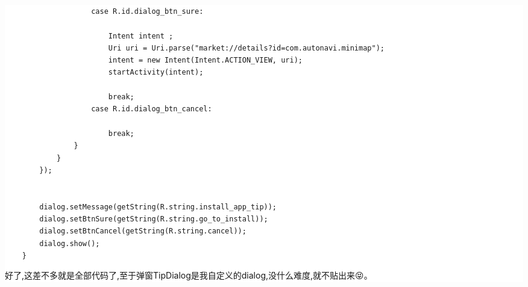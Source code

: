 ```
                    case R.id.dialog_btn_sure:

                        Intent intent ;
                        Uri uri = Uri.parse("market://details?id=com.autonavi.minimap");
                        intent = new Intent(Intent.ACTION_VIEW, uri);
                        startActivity(intent);

                        break;
                    case R.id.dialog_btn_cancel:

                        break;
                }
            }
        });


        dialog.setMessage(getString(R.string.install_app_tip));
        dialog.setBtnSure(getString(R.string.go_to_install));
        dialog.setBtnCancel(getString(R.string.cancel));
        dialog.show();
    }
```

好了,这差不多就是全部代码了,至于弹窗TipDialog是我自定义的dialog,没什么难度,就不贴出来😝。
